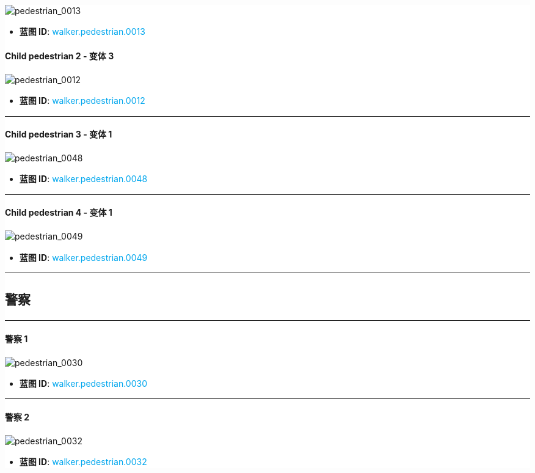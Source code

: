 ![pedestrian_0013](./img/catalogue/pedestrians/pedestrian_0013.webp)


* __蓝图 ID__: <span style="color:#00a6ed;">walker.pedestrian.0013<span>

#### Child pedestrian 2 - 变体 3 <span id="child_pedestrian_2_variant_3"></span>

![pedestrian_0012](./img/catalogue/pedestrians/pedestrian_0012.webp)


* __蓝图 ID__: <span style="color:#00a6ed;">walker.pedestrian.0012<span>

---

#### Child pedestrian 3 - 变体 1 <span id="child_pedestrian_3_variant_1"></span>

![pedestrian_0048](./img/catalogue/pedestrians/pedestrian_0048.webp)


* __蓝图 ID__: <span style="color:#00a6ed;">walker.pedestrian.0048<span>

---

#### Child pedestrian 4 - 变体 1 <span id="child_pedestrian_4_variant_1"></span>

![pedestrian_0049](./img/catalogue/pedestrians/pedestrian_0049.webp)


* __蓝图 ID__: <span style="color:#00a6ed;">walker.pedestrian.0049<span>

---

## 警察

---

#### 警察 1 <span id="police_1"></span>

![pedestrian_0030](./img/catalogue/pedestrians/pedestrian_0030.webp)


* __蓝图 ID__: <span style="color:#00a6ed;">walker.pedestrian.0030<span>

---

#### 警察 2 <span id="police_2"></span>

![pedestrian_0032](./img/catalogue/pedestrians/pedestrian_0032.webp)


* __蓝图 ID__: <span style="color:#00a6ed;">walker.pedestrian.0032<span>

